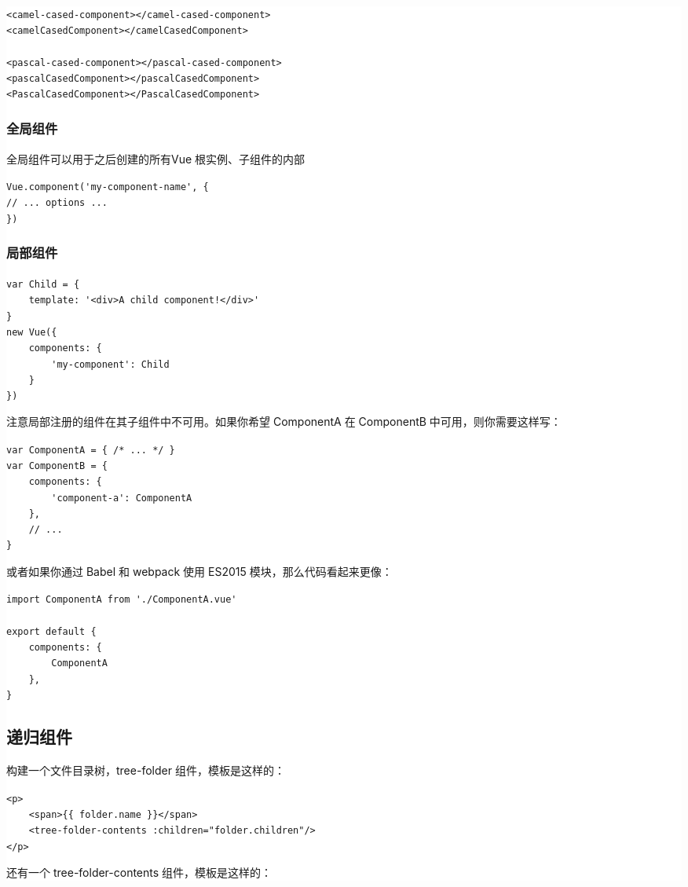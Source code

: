     <camel-cased-component></camel-cased-component>
    <camelCasedComponent></camelCasedComponent>

    <pascal-cased-component></pascal-cased-component>
    <pascalCasedComponent></pascalCasedComponent>
    <PascalCasedComponent></PascalCasedComponent>

### 全局组件
全局组件可以用于之后创建的所有Vue 根实例、子组件的内部

    Vue.component('my-component-name', {
    // ... options ...
    })

### 局部组件

    var Child = {
        template: '<div>A child component!</div>'
    }
    new Vue({
        components: {
            'my-component': Child
        }
    })

注意局部注册的组件在其子组件中不可用。如果你希望 ComponentA 在 ComponentB 中可用，则你需要这样写：

    var ComponentA = { /* ... */ }
    var ComponentB = {
        components: {
            'component-a': ComponentA
        },
        // ...
    }

或者如果你通过 Babel 和 webpack 使用 ES2015 模块，那么代码看起来更像：

    import ComponentA from './ComponentA.vue'

    export default {
        components: {
            ComponentA
        },
    }

## 递归组件
构建一个文件目录树，tree-folder 组件，模板是这样的：

    <p>
        <span>{{ folder.name }}</span>
        <tree-folder-contents :children="folder.children"/>
    </p>

还有一个 tree-folder-contents 组件，模板是这样的：

